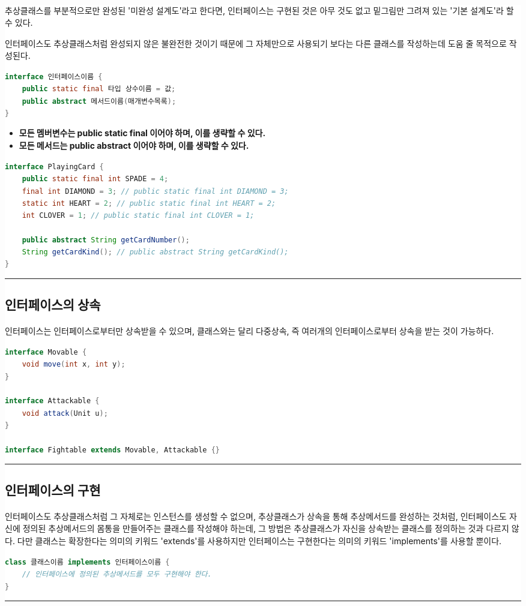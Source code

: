 추상클래스를 부분적으로만 완성된 '미완성 설계도'라고 한다면, 인터페이스는 구현된 것은 아무 것도 없고 밑그림만 그려져 있는 '기본 설계도'라 할 수 있다.

인터페이스도 추상클래스처럼 완성되지 않은 불완전한 것이기 때문에 그 자체만으로 사용되기 보다는 다른 클래스를 작성하는데 도움 줄 목적으로 작성된다.

```java
interface 인터페이스이름 {
	public static final 타입 상수이름 = 값;
	public abstract 메서드이름(매개변수목록);
}
```

- **모든 멤버변수는 public static final 이어야 하며, 이를 생략할 수 있다.**
- **모든 메서드는 public abstract 이어야 하며, 이를 생략할 수 있다.**

```java
interface PlayingCard {
    public static final int SPADE = 4;
    final int DIAMOND = 3; // public static final int DIAMOND = 3;
    static int HEART = 2; // public static final int HEART = 2;
    int CLOVER = 1; // public static final int CLOVER = 1;

    public abstract String getCardNumber();
    String getCardKind(); // public abstract String getCardKind();
}
```

---

## 인터페이스의 상속

인터페이스는 인터페이스로부터만 상속받을 수 있으며, 클래스와는 달리 다중상속, 즉 여러개의 인터페이스로부터 상속을 받는 것이 가능하다.

```java
interface Movable {
	void move(int x, int y);
}

interface Attackable {
	void attack(Unit u);
}

interface Fightable extends Movable, Attackable {}
```

---

## 인터페이스의 구현

인터페이스도 추상클래스처럼 그 자체로는 인스턴스를 생성할 수 없으며, 추상클래스가 상속을 통해 추상메서드를 완성하는 것처럼, 인터페이스도 자신에 정의된 추상메서드의 몸통을 만들어주는 클래스를 작성해야 하는데, 그 방법은 추상클래스가 자신을 상속받는 클래스를 정의하는 것과 다르지 않다. 다만 클래스는 확장한다는 의미의 키워드 'extends'를 사용하지만 인터페이스는 구현한다는 의미의 키워드 'implements'를 사용할 뿐이다.

```java
class 클래스이름 implements 인터페이스이름 {
	// 인터페이스에 정의된 추상메서드를 모두 구현해야 한다.
}
```

---